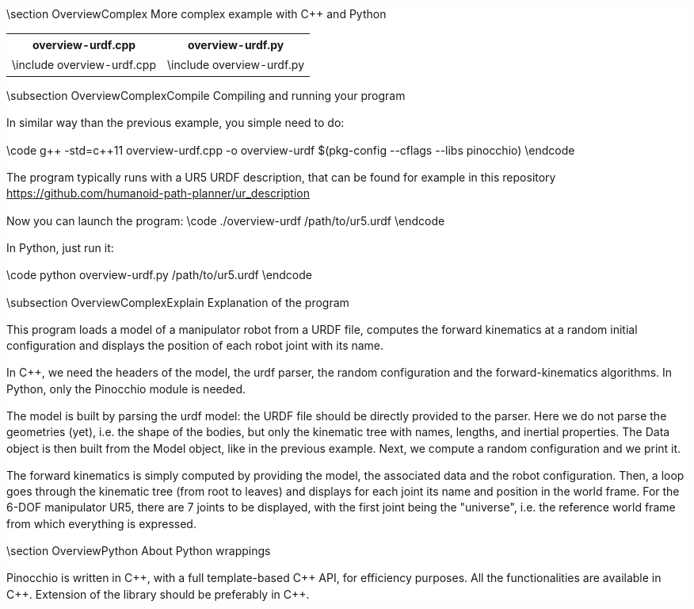\section OverviewComplex More complex example with C++ and Python

<table class="manual">
  <tr>
    <th>overview-urdf.cpp</th>
    <th>overview-urdf.py</th>
  </tr>
  <tr>
    <td valign="top">
      \include overview-urdf.cpp
    </td>
    <td valign="top">
      \include overview-urdf.py
    </td>
  </tr>
</table>

\subsection OverviewComplexCompile Compiling and running your program

In similar way than the previous example, you simple need to do:

\code g++ -std=c++11 overview-urdf.cpp -o overview-urdf $(pkg-config --cflags --libs pinocchio) \endcode

The program typically runs with a UR5 URDF description, that can be found for example in this repository https://github.com/humanoid-path-planner/ur_description

Now you can launch the program:
\code ./overview-urdf /path/to/ur5.urdf \endcode

In Python, just run it:

\code python overview-urdf.py /path/to/ur5.urdf \endcode

\subsection OverviewComplexExplain Explanation of the program

This program loads a model of a manipulator robot from a URDF file, computes the forward kinematics at a random initial configuration and displays the position of each robot joint with its name.

In C++, we need the headers of the model, the urdf parser, the random configuration and the forward-kinematics algorithms. In Python, only the Pinocchio module is needed.

The model is built by parsing the urdf model: the URDF file should be directly provided to the parser. Here we do not parse the geometries (yet), i.e. the shape of the bodies, but only the kinematic tree with names, lengths, and inertial properties. The Data object is then built from the Model object, like in the previous example. Next, we compute a random configuration and we print it.

The forward kinematics is simply computed by providing the model, the associated data and the robot configuration. Then, a loop goes through the kinematic tree (from root to leaves) and displays for each joint its name and position in the world frame. For the 6-DOF manipulator UR5, there are 7 joints to be displayed, with the first joint being the "universe", i.e. the reference world frame from which everything is expressed.

\section OverviewPython About Python wrappings

Pinocchio is written in C++, with a full template-based C++ API, for efficiency purposes. All the functionalities are available in C++. Extension of the library should be preferably in C++.
